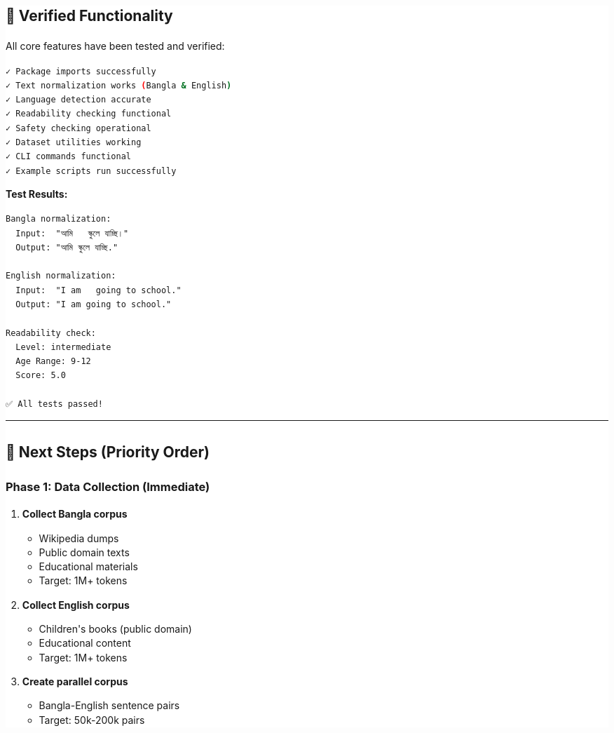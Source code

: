 
## 🧪 Verified Functionality

All core features have been tested and verified:

```bash
✓ Package imports successfully
✓ Text normalization works (Bangla & English)
✓ Language detection accurate
✓ Readability checking functional
✓ Safety checking operational
✓ Dataset utilities working
✓ CLI commands functional
✓ Example scripts run successfully
```

**Test Results:**
```
Bangla normalization:
  Input:  "আমি   স্কুলে যাচ্ছি।"
  Output: "আমি স্কুলে যাচ্ছি."

English normalization:
  Input:  "I am   going to school."
  Output: "I am going to school."

Readability check:
  Level: intermediate
  Age Range: 9-12
  Score: 5.0

✅ All tests passed!
```

---

## 🚀 Next Steps (Priority Order)

### Phase 1: Data Collection (Immediate)
1. **Collect Bangla corpus**
   - Wikipedia dumps
   - Public domain texts
   - Educational materials
   - Target: 1M+ tokens

2. **Collect English corpus**
   - Children's books (public domain)
   - Educational content
   - Target: 1M+ tokens

3. **Create parallel corpus**
   - Bangla-English sentence pairs
   - Target: 50k-200k pairs

